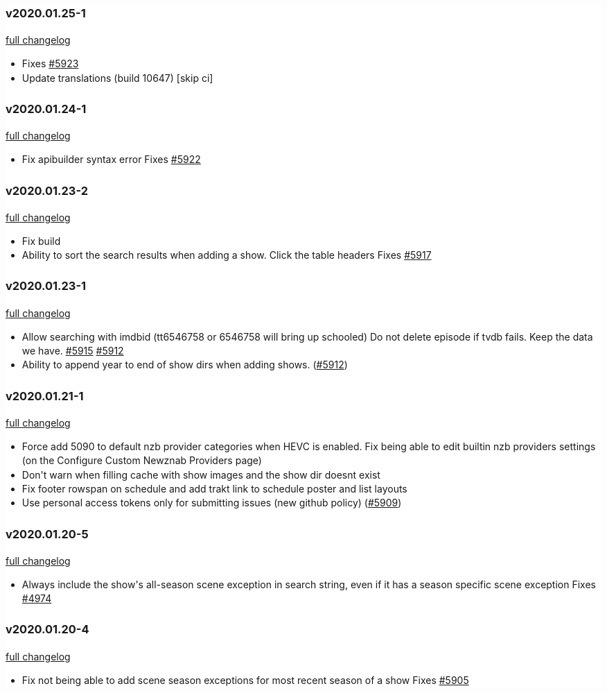 ### v2020.01.25-1

[full changelog](https://github.com/SickChill/SickChill/compare/v2020.01.24-1...v2020.01.25-1)

* Fixes [#5923](https://github.com/SickChill/SickChill/issues/5923)
* Update translations (build 10647) [skip ci]

### v2020.01.24-1

[full changelog](https://github.com/SickChill/SickChill/compare/v2020.01.23-2...v2020.01.24-1)

* Fix apibuilder syntax error Fixes [#5922](https://github.com/SickChill/SickChill/issues/5922)

### v2020.01.23-2

[full changelog](https://github.com/SickChill/SickChill/compare/v2020.01.23-1...v2020.01.23-2)

* Fix build
* Ability to sort the search results when adding a show. Click the table headers Fixes [#5917](https://github.com/SickChill/SickChill/issues/5917)

### v2020.01.23-1

[full changelog](https://github.com/SickChill/SickChill/compare/v2020.01.21-1...v2020.01.23-1)

* Allow searching with imdbid (tt6546758 or 6546758 will bring up schooled) Do not delete episode if tvdb fails. Keep the data we have. [#5915](https://github.com/SickChill/SickChill/issues/5915) [#5912](https://github.com/SickChill/SickChill/issues/5912)
* Ability to append year to end of show dirs when adding shows. ([#5912](https://github.com/SickChill/SickChill/issues/5912))

### v2020.01.21-1

[full changelog](https://github.com/SickChill/SickChill/compare/v2020.01.20-5...v2020.01.21-1)

* Force add 5090 to default nzb provider categories when HEVC is enabled. Fix being able to edit builtin nzb providers settings (on the Configure Custom Newznab Providers page)
* Don't warn when filling cache with show images and the show dir doesnt exist
* Fix footer rowspan on schedule and add trakt link to schedule poster and list layouts
* Use personal access tokens only for submitting issues (new github policy) ([#5909](https://github.com/SickChill/SickChill/issues/5909))

### v2020.01.20-5

[full changelog](https://github.com/SickChill/SickChill/compare/v2020.01.20-4...v2020.01.20-5)

* Always include the show's all-season scene exception in search string, even if it has a season specific scene exception Fixes [#4974](https://github.com/SickChill/SickChill/issues/4974)

### v2020.01.20-4

[full changelog](https://github.com/SickChill/SickChill/compare/v2020.01.20-3...v2020.01.20-4)

* Fix not being able to add scene season exceptions for most recent season of a show Fixes [#5905](https://github.com/SickChill/SickChill/issues/5905)
